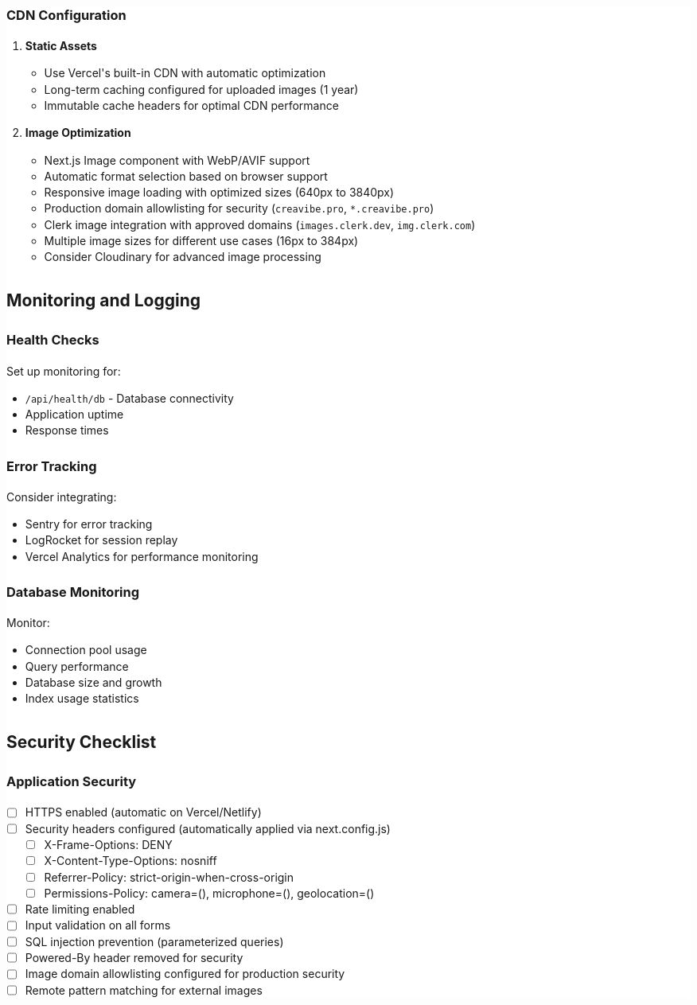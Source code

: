 ### CDN Configuration

1. **Static Assets**
   - Use Vercel's built-in CDN with automatic optimization
   - Long-term caching configured for uploaded images (1 year)
   - Immutable cache headers for optimal CDN performance

2. **Image Optimization**
   - Next.js Image component with WebP/AVIF support
   - Automatic format selection based on browser support
   - Responsive image loading with optimized sizes (640px to 3840px)
   - Production domain allowlisting for security (`creavibe.pro`, `*.creavibe.pro`)
   - Clerk image integration with approved domains (`images.clerk.dev`, `img.clerk.com`)
   - Multiple image sizes for different use cases (16px to 384px)
   - Consider Cloudinary for advanced image processing

## Monitoring and Logging

### Health Checks

Set up monitoring for:
- `/api/health/db` - Database connectivity
- Application uptime
- Response times

### Error Tracking

Consider integrating:
- Sentry for error tracking
- LogRocket for session replay
- Vercel Analytics for performance monitoring

### Database Monitoring

Monitor:
- Connection pool usage
- Query performance
- Database size and growth
- Index usage statistics

## Security Checklist

### Application Security
- [ ] HTTPS enabled (automatic on Vercel/Netlify)
- [ ] Security headers configured (automatically applied via next.config.js)
  - [ ] X-Frame-Options: DENY
  - [ ] X-Content-Type-Options: nosniff
  - [ ] Referrer-Policy: strict-origin-when-cross-origin
  - [ ] Permissions-Policy: camera=(), microphone=(), geolocation=()
- [ ] Rate limiting enabled
- [ ] Input validation on all forms
- [ ] SQL injection prevention (parameterized queries)
- [ ] Powered-By header removed for security
- [ ] Image domain allowlisting configured for production security
- [ ] Remote pattern matching for external images

